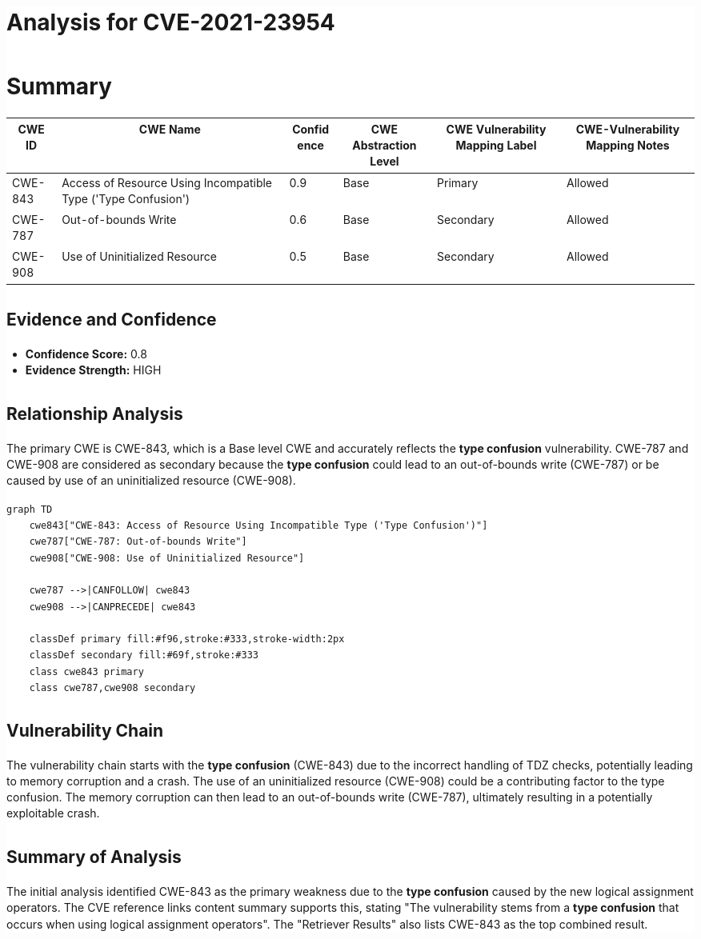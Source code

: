 # Analysis for CVE-2021-23954

# Summary
| CWE ID | CWE Name | Confidence | CWE Abstraction Level | CWE Vulnerability Mapping Label | CWE-Vulnerability Mapping Notes |
|---|---|---|---|---|---|
| CWE-843 | Access of Resource Using Incompatible Type ('Type Confusion') | 0.9 | Base | Primary | Allowed |
| CWE-787 | Out-of-bounds Write | 0.6 | Base | Secondary | Allowed |
| CWE-908 | Use of Uninitialized Resource | 0.5 | Base | Secondary | Allowed |

## Evidence and Confidence

*   **Confidence Score:** 0.8
*   **Evidence Strength:** HIGH

## Relationship Analysis
The primary CWE is CWE-843, which is a Base level CWE and accurately reflects the **type confusion** vulnerability. CWE-787 and CWE-908 are considered as secondary because the **type confusion** could lead to an out-of-bounds write (CWE-787) or be caused by use of an uninitialized resource (CWE-908).

```mermaid
graph TD
    cwe843["CWE-843: Access of Resource Using Incompatible Type ('Type Confusion')"]
    cwe787["CWE-787: Out-of-bounds Write"]
    cwe908["CWE-908: Use of Uninitialized Resource"]
    
    cwe787 -->|CANFOLLOW| cwe843
    cwe908 -->|CANPRECEDE| cwe843
    
    classDef primary fill:#f96,stroke:#333,stroke-width:2px
    classDef secondary fill:#69f,stroke:#333
    class cwe843 primary
    class cwe787,cwe908 secondary
```

## Vulnerability Chain
The vulnerability chain starts with the **type confusion** (CWE-843) due to the incorrect handling of TDZ checks, potentially leading to memory corruption and a crash. The use of an uninitialized resource (CWE-908) could be a contributing factor to the type confusion. The memory corruption can then lead to an out-of-bounds write (CWE-787), ultimately resulting in a potentially exploitable crash.

## Summary of Analysis
The initial analysis identified CWE-843 as the primary weakness due to the **type confusion** caused by the new logical assignment operators. The CVE reference links content summary supports this, stating "The vulnerability stems from a **type confusion** that occurs when using logical assignment operators". The "Retriever Results" also lists CWE-843 as the top combined result.
